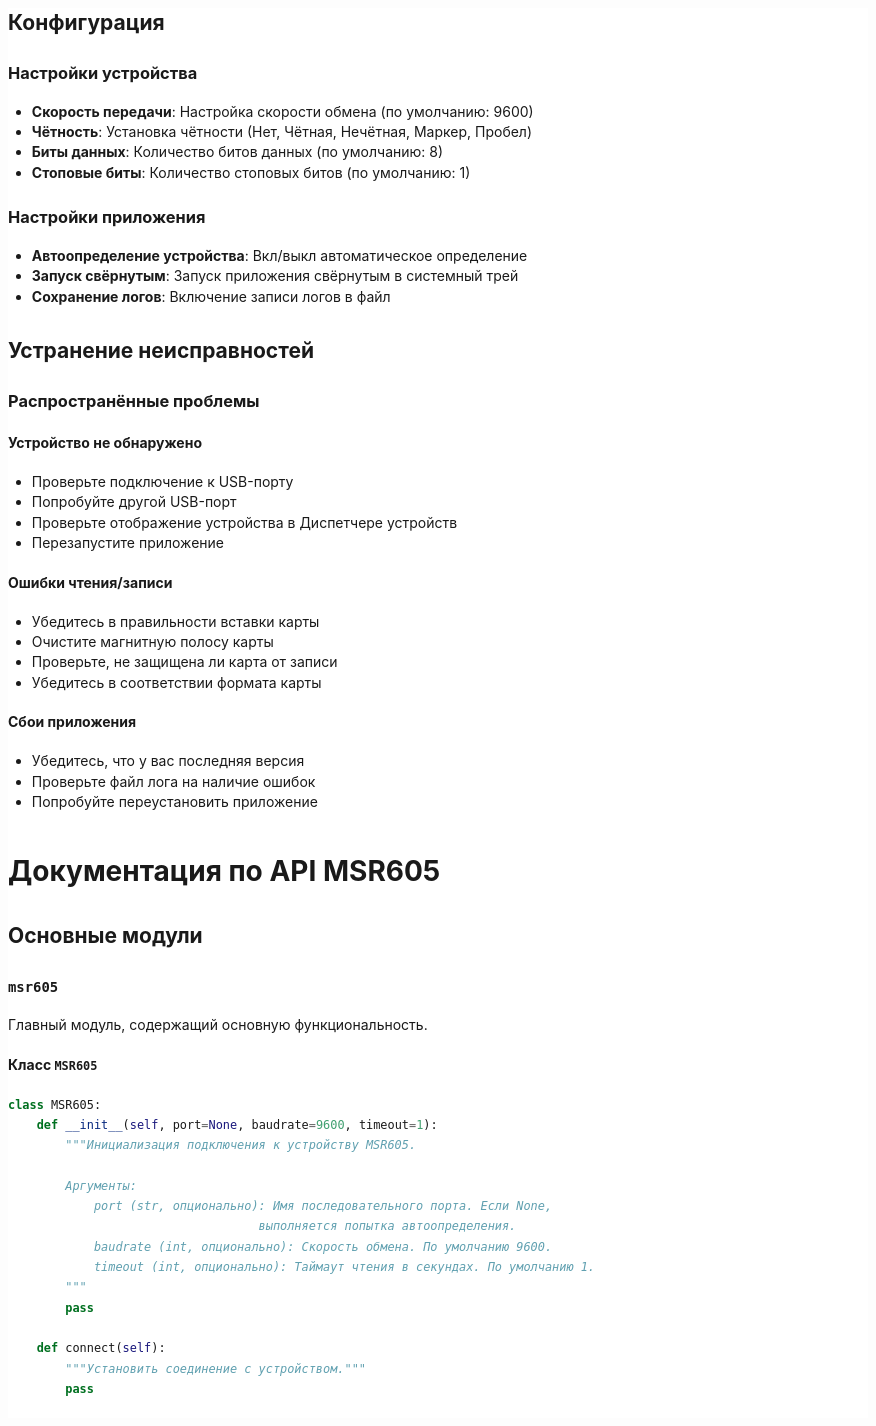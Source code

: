 ## Конфигурация

### Настройки устройства
- **Скорость передачи**: Настройка скорости обмена (по умолчанию: 9600)
- **Чётность**: Установка чётности (Нет, Чётная, Нечётная, Маркер, Пробел)
- **Биты данных**: Количество битов данных (по умолчанию: 8)
- **Стоповые биты**: Количество стоповых битов (по умолчанию: 1)

### Настройки приложения
- **Автоопределение устройства**: Вкл/выкл автоматическое определение
- **Запуск свёрнутым**: Запуск приложения свёрнутым в системный трей
- **Сохранение логов**: Включение записи логов в файл

## Устранение неисправностей

### Распространённые проблемы

#### Устройство не обнаружено
- Проверьте подключение к USB-порту
- Попробуйте другой USB-порт
- Проверьте отображение устройства в Диспетчере устройств
- Перезапустите приложение

#### Ошибки чтения/записи
- Убедитесь в правильности вставки карты
- Очистите магнитную полосу карты
- Проверьте, не защищена ли карта от записи
- Убедитесь в соответствии формата карты

#### Сбои приложения
- Убедитесь, что у вас последняя версия
- Проверьте файл лога на наличие ошибок
- Попробуйте переустановить приложение

# Документация по API MSR605

## Основные модули

### `msr605`
Главный модуль, содержащий основную функциональность.

#### Класс `MSR605`
```python
class MSR605:
    def __init__(self, port=None, baudrate=9600, timeout=1):
        """Инициализация подключения к устройству MSR605.
        
        Аргументы:
            port (str, опционально): Имя последовательного порта. Если None, 
                                   выполняется попытка автоопределения.
            baudrate (int, опционально): Скорость обмена. По умолчанию 9600.
            timeout (int, опционально): Таймаут чтения в секундах. По умолчанию 1.
        """
        pass
    
    def connect(self):
        """Установить соединение с устройством."""
        pass
    
```